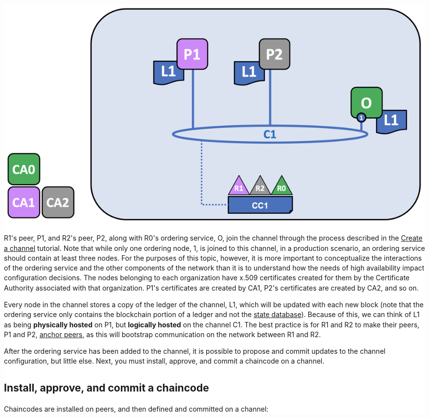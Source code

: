 ![network.3](./network.diagram.3.png)

R1's peer, P1, and R2's peer, P2, along with R0's ordering service, O, join the channel through the process described in the [Create a channel](../create_channel/create_channel_participation.html) tutorial. Note that while only one ordering node, 1, is joined to this channel, in a production scenario, an ordering service should contain at least three nodes. For the purposes of this topic, however, it is more important to conceptualize the interactions of the ordering service and the other components of the network than it is to understand how the needs of high availability impact configuration decisions. The nodes belonging to each organization have x.509 certificates created for them by the Certificate Authority associated with that organization. P1's certificates are created by CA1, P2's certificates are created by CA2, and so on.

Every node in the channel stores a copy of the ledger of the channel, L1, which will be updated with each new block (note that the ordering service only contains the blockchain portion of a ledger and not the [state database](../glossary.html#state-database)). Because of this, we can think of L1 as being **physically hosted** on P1, but **logically hosted** on the channel C1. The best practice is for R1 and R2 to make their peers, P1 and P2, [anchor peers](../glossary.html#anchor-peer), as this will bootstrap communication on the network between R1 and R2.

After the ordering service has been added to the channel, it is possible to propose and commit updates to the channel configuration, but little else. Next, you must install, approve, and commit a chaincode on a channel.

## Install, approve, and commit a chaincode

Chaincodes are installed on peers, and then defined and committed on a channel:
